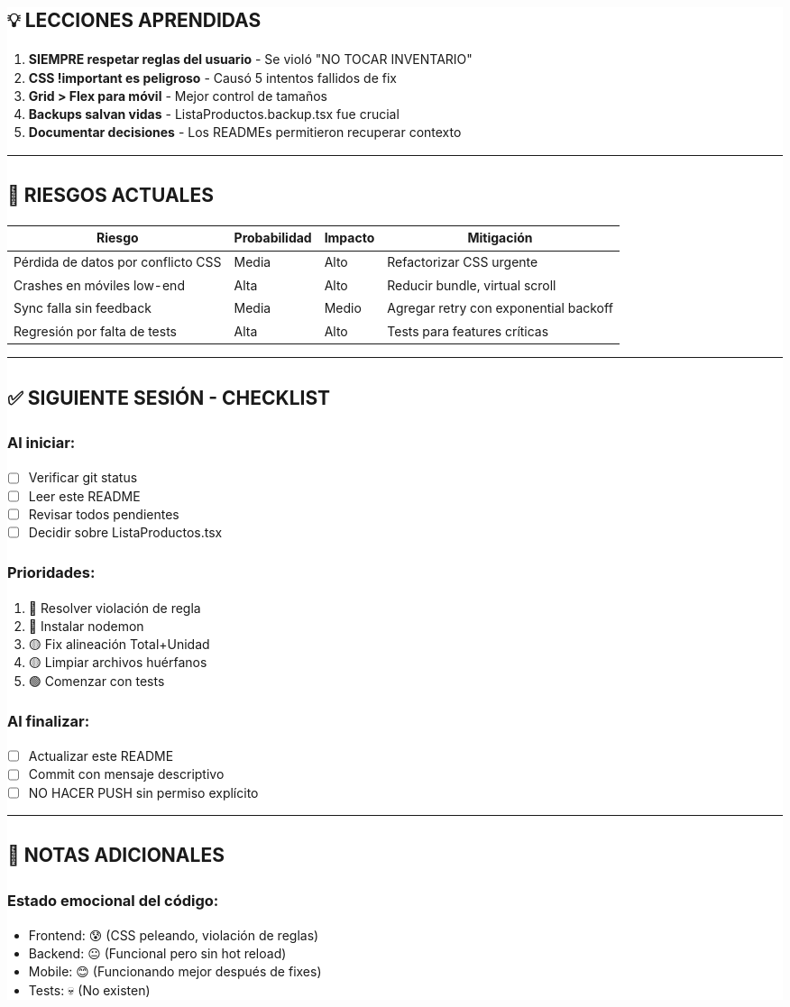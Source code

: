 ## 💡 LECCIONES APRENDIDAS

1. **SIEMPRE respetar reglas del usuario** - Se violó "NO TOCAR INVENTARIO"
2. **CSS !important es peligroso** - Causó 5 intentos fallidos de fix
3. **Grid > Flex para móvil** - Mejor control de tamaños
4. **Backups salvan vidas** - ListaProductos.backup.tsx fue crucial
5. **Documentar decisiones** - Los READMEs permitieron recuperar contexto

---

## 🚨 RIESGOS ACTUALES

| Riesgo | Probabilidad | Impacto | Mitigación |
|--------|--------------|---------|------------|
| Pérdida de datos por conflicto CSS | Media | Alto | Refactorizar CSS urgente |
| Crashes en móviles low-end | Alta | Alto | Reducir bundle, virtual scroll |
| Sync falla sin feedback | Media | Medio | Agregar retry con exponential backoff |
| Regresión por falta de tests | Alta | Alto | Tests para features críticas |

---

## ✅ SIGUIENTE SESIÓN - CHECKLIST

### Al iniciar:
- [ ] Verificar git status
- [ ] Leer este README
- [ ] Revisar todos pendientes
- [ ] Decidir sobre ListaProductos.tsx

### Prioridades:
1. 🔴 Resolver violación de regla
2. 🔴 Instalar nodemon
3. 🟡 Fix alineación Total+Unidad
4. 🟡 Limpiar archivos huérfanos
5. 🟢 Comenzar con tests

### Al finalizar:
- [ ] Actualizar este README
- [ ] Commit con mensaje descriptivo
- [ ] NO HACER PUSH sin permiso explícito

---

## 📝 NOTAS ADICIONALES

### Estado emocional del código:
- Frontend: 😰 (CSS peleando, violación de reglas)
- Backend: 😐 (Funcional pero sin hot reload)
- Mobile: 😊 (Funcionando mejor después de fixes)
- Tests: 💀 (No existen)
